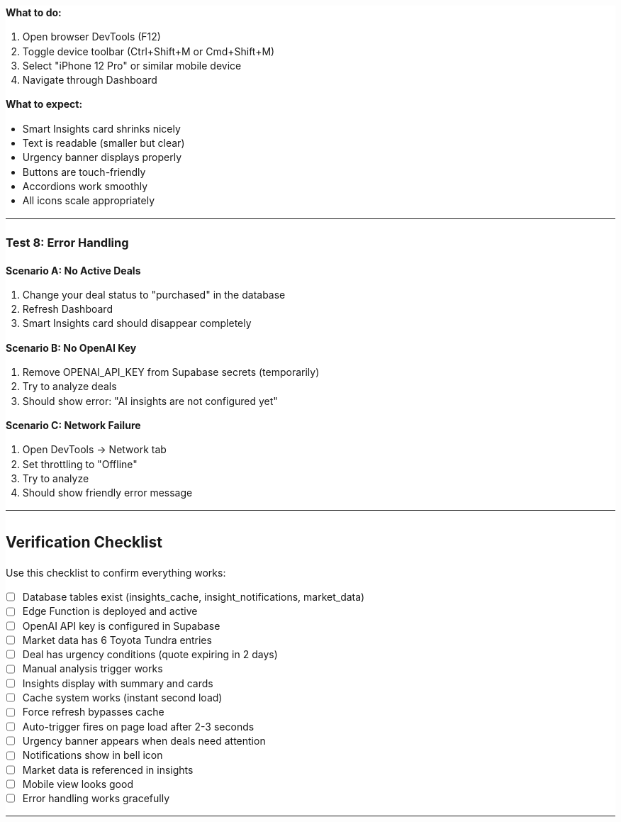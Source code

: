 **What to do:**
1. Open browser DevTools (F12)
2. Toggle device toolbar (Ctrl+Shift+M or Cmd+Shift+M)
3. Select "iPhone 12 Pro" or similar mobile device
4. Navigate through Dashboard

**What to expect:**
- Smart Insights card shrinks nicely
- Text is readable (smaller but clear)
- Urgency banner displays properly
- Buttons are touch-friendly
- Accordions work smoothly
- All icons scale appropriately

---

### Test 8: Error Handling

**Scenario A: No Active Deals**
1. Change your deal status to "purchased" in the database
2. Refresh Dashboard
3. Smart Insights card should disappear completely

**Scenario B: No OpenAI Key**
1. Remove OPENAI_API_KEY from Supabase secrets (temporarily)
2. Try to analyze deals
3. Should show error: "AI insights are not configured yet"

**Scenario C: Network Failure**
1. Open DevTools → Network tab
2. Set throttling to "Offline"
3. Try to analyze
4. Should show friendly error message

---

## Verification Checklist

Use this checklist to confirm everything works:

- [ ] Database tables exist (insights_cache, insight_notifications, market_data)
- [ ] Edge Function is deployed and active
- [ ] OpenAI API key is configured in Supabase
- [ ] Market data has 6 Toyota Tundra entries
- [ ] Deal has urgency conditions (quote expiring in 2 days)
- [ ] Manual analysis trigger works
- [ ] Insights display with summary and cards
- [ ] Cache system works (instant second load)
- [ ] Force refresh bypasses cache
- [ ] Auto-trigger fires on page load after 2-3 seconds
- [ ] Urgency banner appears when deals need attention
- [ ] Notifications show in bell icon
- [ ] Market data is referenced in insights
- [ ] Mobile view looks good
- [ ] Error handling works gracefully

---